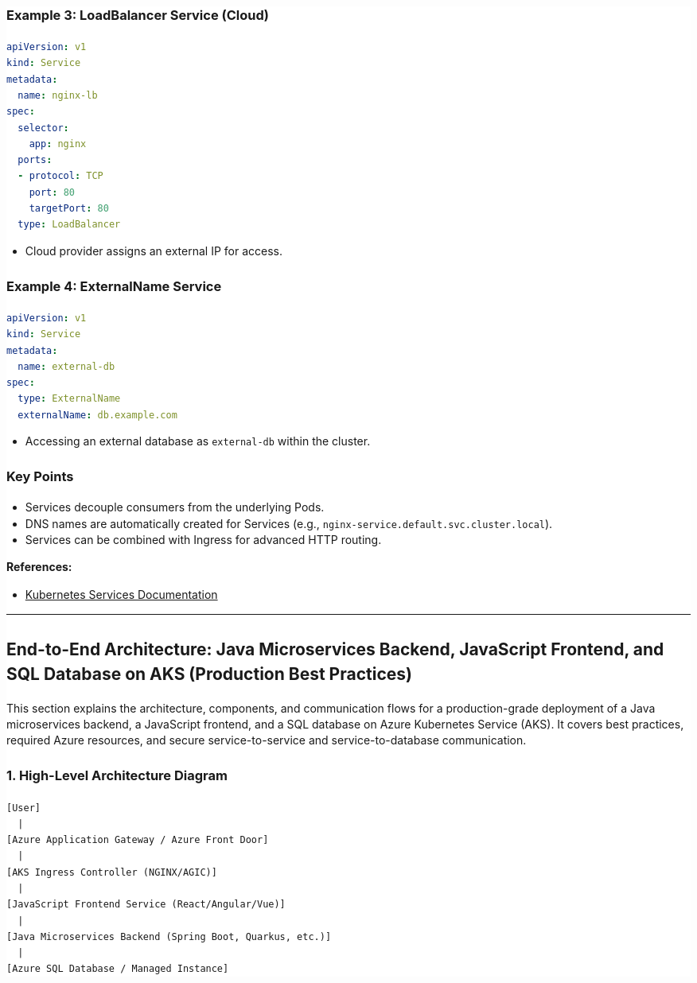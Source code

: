 ### Example 3: LoadBalancer Service (Cloud)
```yaml
apiVersion: v1
kind: Service
metadata:
  name: nginx-lb
spec:
  selector:
    app: nginx
  ports:
  - protocol: TCP
    port: 80
    targetPort: 80
  type: LoadBalancer
```
- Cloud provider assigns an external IP for access.

### Example 4: ExternalName Service
```yaml
apiVersion: v1
kind: Service
metadata:
  name: external-db
spec:
  type: ExternalName
  externalName: db.example.com
```
- Accessing an external database as `external-db` within the cluster.

### Key Points
- Services decouple consumers from the underlying Pods.
- DNS names are automatically created for Services (e.g., `nginx-service.default.svc.cluster.local`).
- Services can be combined with Ingress for advanced HTTP routing.

**References:**
- [Kubernetes Services Documentation](https://kubernetes.io/docs/concepts/services-networking/service/)

---

## End-to-End Architecture: Java Microservices Backend, JavaScript Frontend, and SQL Database on AKS (Production Best Practices)

This section explains the architecture, components, and communication flows for a production-grade deployment of a Java microservices backend, a JavaScript frontend, and a SQL database on Azure Kubernetes Service (AKS). It covers best practices, required Azure resources, and secure service-to-service and service-to-database communication.

### 1. High-Level Architecture Diagram
```
[User]
  |
[Azure Application Gateway / Azure Front Door]
  |
[AKS Ingress Controller (NGINX/AGIC)]
  |
[JavaScript Frontend Service (React/Angular/Vue)]
  |
[Java Microservices Backend (Spring Boot, Quarkus, etc.)]
  |
[Azure SQL Database / Managed Instance]

```